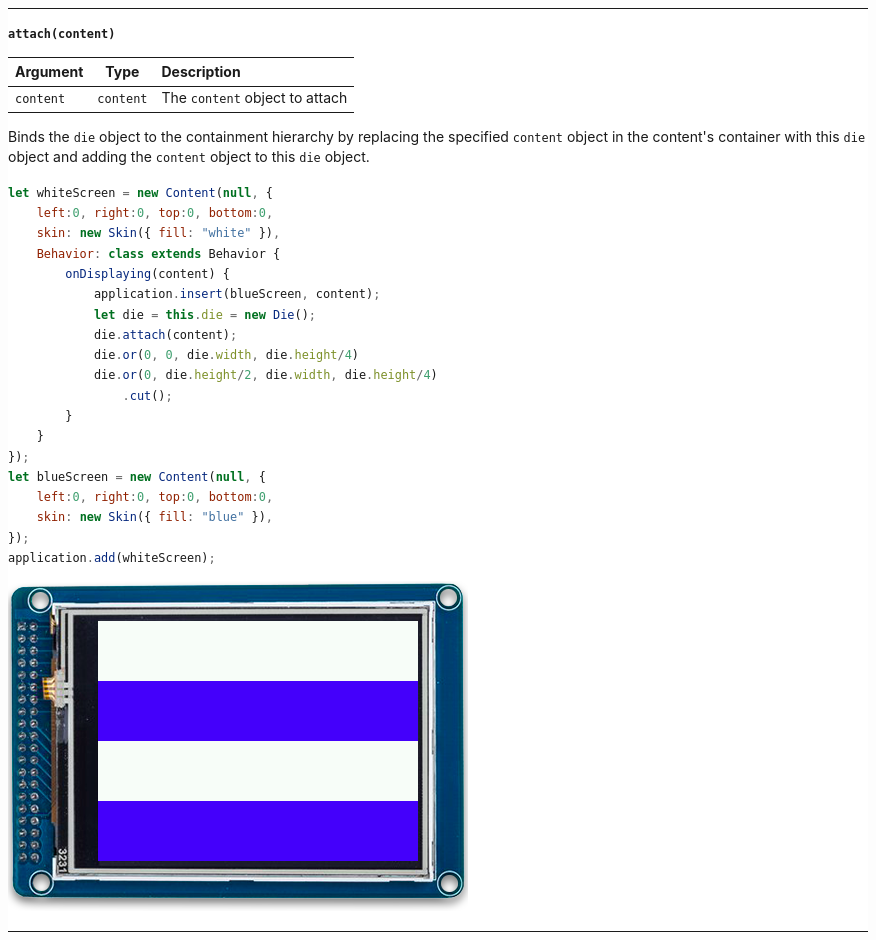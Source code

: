 ***

**`attach(content)`**

| Argument | Type | Description |
| --- | --- | :--- |
| `content` | `content` | The `content` object to attach

Binds the `die` object to the containment hierarchy by replacing the specified `content` object in the content's container with this `die` object and adding the `content` object to this `die` object.

```javascript
let whiteScreen = new Content(null, { 
	left:0, right:0, top:0, bottom:0, 
	skin: new Skin({ fill: "white" }),
    Behavior: class extends Behavior {
    	onDisplaying(content) {
    		application.insert(blueScreen, content);
    		let die = this.die = new Die();
    		die.attach(content);
    		die.or(0, 0, die.width, die.height/4)
    		die.or(0, die.height/2, die.width, die.height/4)
    			.cut();
    	}
    }
});
let blueScreen = new Content(null, { 
	left:0, right:0, top:0, bottom:0, 
	skin: new Skin({ fill: "blue" }),
});
application.add(whiteScreen);
```

![](../assets/piu/dieAttach.png)

***
